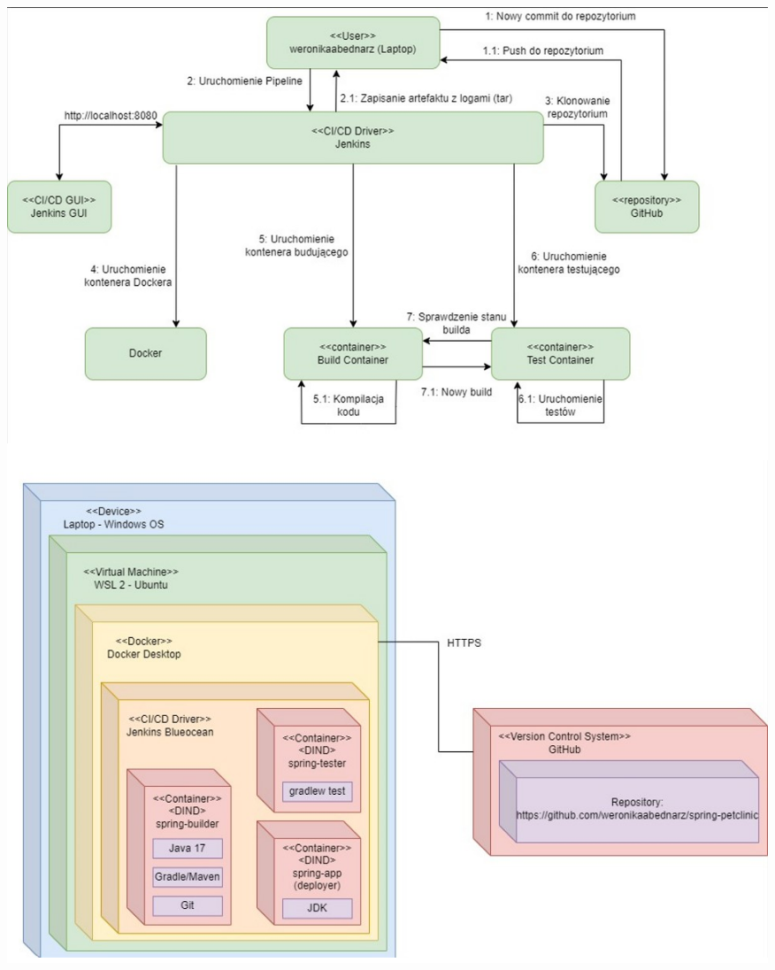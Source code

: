 ![45](https://github.com/InzynieriaOprogramowaniaAGH/MDO2024_INO/blob/WB410023/INO/GCL1/WB410023/Sprawozdanie3/images/diagram1.jpg)

![46](https://github.com/InzynieriaOprogramowaniaAGH/MDO2024_INO/blob/WB410023/INO/GCL1/WB410023/Sprawozdanie3/images/diagram4.jpg)

